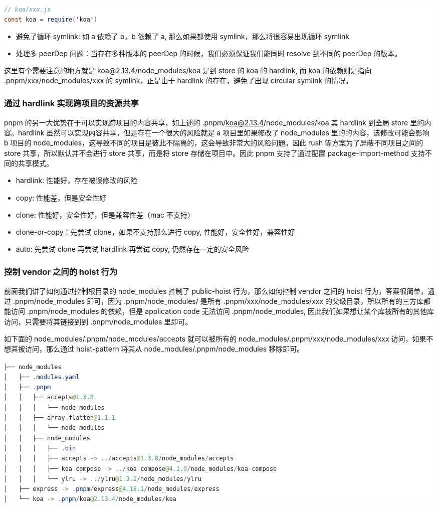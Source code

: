 ```java
// koa/xxx.js
const koa = require('koa')
```

*   避免了循环 symlink: 如 a 依赖了 b，b 依赖了 a, 那么如果都使用 symlink，那么将很容易出现循环 symlink  
    
*   处理多 peerDep 问题：当存在多种版本的 peerDep 的时候，我们必须保证我们能同时 resolve 到不同的 peerDep 的版本。  
    

这里有个需要注意的地方就是 koa@2.13.4/node\_modules/koa 是到 store 的 koa 的 hardlink, 而 koa 的依赖则是指向 .pnpm/xxx/node\_modules/xxx 的 symlink，正是由于 hardlink 的存在，避免了出现 circular symlink 的情况。

### 通过 hardlink 实现跨项目的资源共享

pnpm 的另一大优势在于可以实现跨项目的内容共享，如上述的 .pnpm/koa@2.13.4/node\_modules/koa 其 hardlink 到全局 store 里的内容。hardlink 虽然可以实现内容共享，但是存在一个很大的风险就是 a 项目里如果修改了 node\_modules 里的的内容，该修改可能会影响 b 项目的 node_modules，这导致不同的项目是彼此不隔离的，这会导致非常大的风险问题。因此 rush 等方案为了屏蔽不同项目之间的 store 共享，所以默认并不会进行 store 共享，而是将 store 存储在项目中。因此 pnpm 支持了通过配置 package-import-method 支持不同的共享模式。

*   hardlink: 性能好，存在被误修改的风险  
    
*   copy: 性能差，但是安全性好  
    
*   clone: 性能好，安全性好，但是兼容性差（mac 不支持）  
    
*   clone-or-copy：先尝试 clone，如果不支持那么进行 copy, 性能好，安全性好，兼容性好  
    
*   auto: 先尝试 clone 再尝试 hardlink 再尝试 copy, 仍然存在一定的安全风险  
    

### 控制 vendor 之间的 hoist 行为

前面我们讲了如何通过控制根目录的 node\_modules 控制了 public-hoist 行为，那么如何控制 vendor 之间的 hoist 行为，答案很简单，通过 .pnpm/node\_modules 即可，因为 .pnpm/node\_modules/ 是所有 .pnpm/xxx/node\_modules/xxx 的父级目录，所以所有的三方库都能访问 .pnpm/node\_modules 的依赖，但是 application code 无法访问 .pnpm/node\_modules, 因此我们如果想让某个库被所有的其他库访问，只需要将其链接到到 .pnpm/node_modules 里即可。

如下面的 node\_modules/.pnpm/node\_modules/accepts 就可以被所有的 node\_modules/.pnpm/xxx/node\_modules/xxx 访问，如果不想其被访问，那么通过 hoist-pattern 将其从 node\_modules/.pnpm/node\_modules 移除即可。

```java
├── node_modules
│   ├── .modules.yaml
│   ├── .pnpm
│   │   ├── accepts@1.3.8
│   │   │   └── node_modules
│   │   ├── array-flatten@1.1.1
│   │   │   └── node_modules
│   │   ├── node_modules
│   │   │   ├── .bin
│   │   │   ├── accepts -> ../accepts@1.3.8/node_modules/accepts
│   │   │   ├── koa-compose -> ../koa-compose@4.1.0/node_modules/koa-compose
│   │   │   └── ylru -> ../ylru@1.3.2/node_modules/ylru
│   ├── express -> .pnpm/express@4.18.1/node_modules/express
│   └── koa -> .pnpm/koa@2.13.4/node_modules/koa
```
